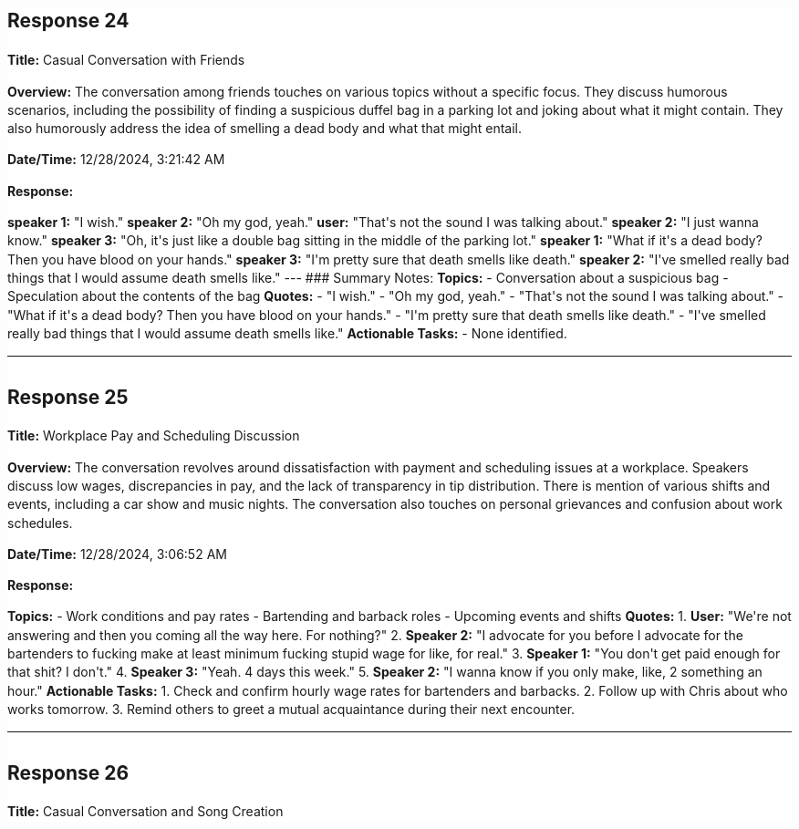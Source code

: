 
## Response 24

**Title:** Casual Conversation with Friends

**Overview:** The conversation among friends touches on various topics without a specific focus. They discuss humorous scenarios, including the possibility of finding a suspicious duffel bag in a parking lot and joking about what it might contain. They also humorously address the idea of smelling a dead body and what that might entail.

**Date/Time:** 12/28/2024, 3:21:42 AM

**Response:**

**speaker 1:** "I wish."  **speaker 2:** "Oh my god, yeah."  **user:** "That's not the sound I was talking about."  **speaker 2:** "I just wanna know."  **speaker 3:** "Oh, it's just like a double bag sitting in the middle of the parking lot."  **speaker 1:** "What if it's a dead body? Then you have blood on your hands."  **speaker 3:** "I'm pretty sure that death smells like death."  **speaker 2:** "I've smelled really bad things that I would assume death smells like."  ---  ### Summary Notes:  **Topics:** - Conversation about a suspicious bag - Speculation about the contents of the bag  **Quotes:** - "I wish." - "Oh my god, yeah." - "That's not the sound I was talking about." - "What if it's a dead body? Then you have blood on your hands." - "I'm pretty sure that death smells like death." - "I've smelled really bad things that I would assume death smells like."  **Actionable Tasks:** - None identified.

---

## Response 25

**Title:** Workplace Pay and Scheduling Discussion

**Overview:** The conversation revolves around dissatisfaction with payment and scheduling issues at a workplace. Speakers discuss low wages, discrepancies in pay, and the lack of transparency in tip distribution. There is mention of various shifts and events, including a car show and music nights. The conversation also touches on personal grievances and confusion about work schedules.

**Date/Time:** 12/28/2024, 3:06:52 AM

**Response:**

**Topics:** - Work conditions and pay rates - Bartending and barback roles - Upcoming events and shifts  **Quotes:** 1. **User:** "We're not answering and then you coming all the way here. For nothing?" 2. **Speaker 2:** "I advocate for you before I advocate for the bartenders to fucking make at least minimum fucking stupid wage for like, for real." 3. **Speaker 1:** "You don't get paid enough for that shit? I don't." 4. **Speaker 3:** "Yeah. 4 days this week." 5. **Speaker 2:** "I wanna know if you only make, like, 2 something an hour."  **Actionable Tasks:** 1. Check and confirm hourly wage rates for bartenders and barbacks. 2. Follow up with Chris about who works tomorrow. 3. Remind others to greet a mutual acquaintance during their next encounter.

---

## Response 26

**Title:** Casual Conversation and Song Creation
